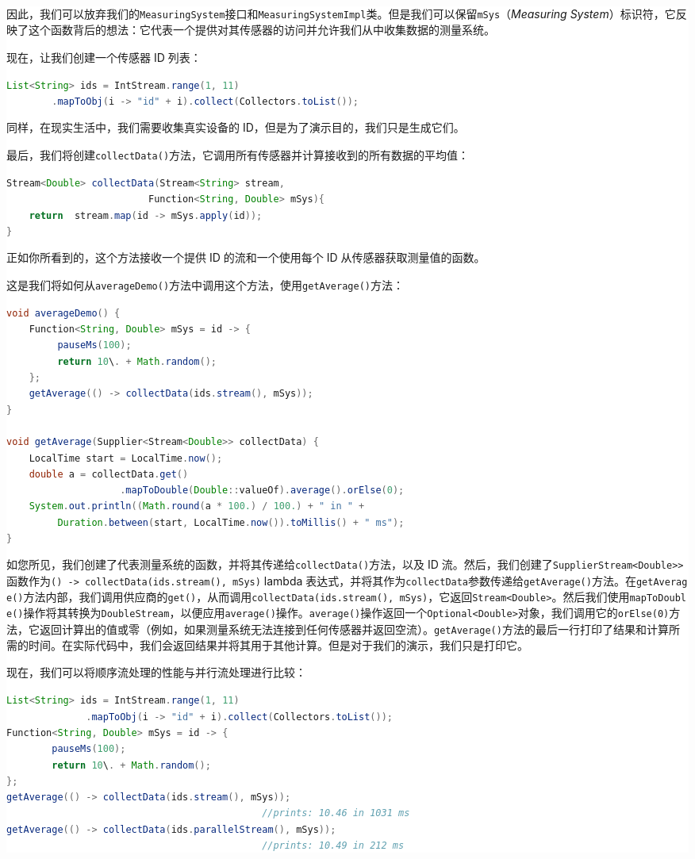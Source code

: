 因此，我们可以放弃我们的`MeasuringSystem`接口和`MeasuringSystemImpl`类。但是我们可以保留`mSys`（*Measuring System*）标识符，它反映了这个函数背后的想法：它代表一个提供对其传感器的访问并允许我们从中收集数据的测量系统。

现在，让我们创建一个传感器 ID 列表：

```java
List<String> ids = IntStream.range(1, 11)
        .mapToObj(i -> "id" + i).collect(Collectors.toList());
```

同样，在现实生活中，我们需要收集真实设备的 ID，但是为了演示目的，我们只是生成它们。

最后，我们将创建`collectData()`方法，它调用所有传感器并计算接收到的所有数据的平均值：

```java
Stream<Double> collectData(Stream<String> stream, 
                         Function<String, Double> mSys){
    return  stream.map(id -> mSys.apply(id));
}
```

正如你所看到的，这个方法接收一个提供 ID 的流和一个使用每个 ID 从传感器获取测量值的函数。

这是我们将如何从`averageDemo()`方法中调用这个方法，使用`getAverage()`方法：

```java
void averageDemo() {
    Function<String, Double> mSys = id -> {
         pauseMs(100);
         return 10\. + Math.random();
    };
    getAverage(() -> collectData(ids.stream(), mSys)); 
}

void getAverage(Supplier<Stream<Double>> collectData) {
    LocalTime start = LocalTime.now();
    double a = collectData.get()
                    .mapToDouble(Double::valueOf).average().orElse(0);
    System.out.println((Math.round(a * 100.) / 100.) + " in " + 
         Duration.between(start, LocalTime.now()).toMillis() + " ms");
}   

```

如您所见，我们创建了代表测量系统的函数，并将其传递给`collectData()`方法，以及 ID 流。然后，我们创建了`SupplierStream<Double>>`函数作为`() -> collectData(ids.stream(), mSys)` lambda 表达式，并将其作为`collectData`参数传递给`getAverage()`方法。在`getAverage()`方法内部，我们调用供应商的`get()`，从而调用`collectData(ids.stream(), mSys)`，它返回`Stream<Double>`。然后我们使用`mapToDouble()`操作将其转换为`DoubleStream`，以便应用`average()`操作。`average()`操作返回一个`Optional<Double>`对象，我们调用它的`orElse(0)`方法，它返回计算出的值或零（例如，如果测量系统无法连接到任何传感器并返回空流）。`getAverage()`方法的最后一行打印了结果和计算所需的时间。在实际代码中，我们会返回结果并将其用于其他计算。但是对于我们的演示，我们只是打印它。

现在，我们可以将顺序流处理的性能与并行流处理进行比较：

```java
List<String> ids = IntStream.range(1, 11)
              .mapToObj(i -> "id" + i).collect(Collectors.toList());
Function<String, Double> mSys = id -> {
        pauseMs(100);
        return 10\. + Math.random();
};
getAverage(() -> collectData(ids.stream(), mSys));    
                                             //prints: 10.46 in 1031 ms
getAverage(() -> collectData(ids.parallelStream(), mSys));  
                                             //prints: 10.49 in 212 ms

```
